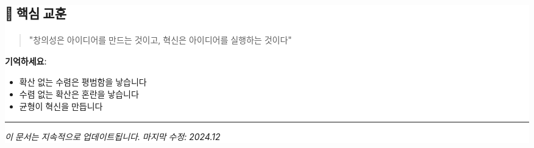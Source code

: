 ## 💭 핵심 교훈

> "창의성은 아이디어를 만드는 것이고, 혁신은 아이디어를 실행하는 것이다"

**기억하세요**:
- 확산 없는 수렴은 평범함을 낳습니다
- 수렴 없는 확산은 혼란을 낳습니다
- 균형이 혁신을 만듭니다

---

*이 문서는 지속적으로 업데이트됩니다. 마지막 수정: 2024.12*